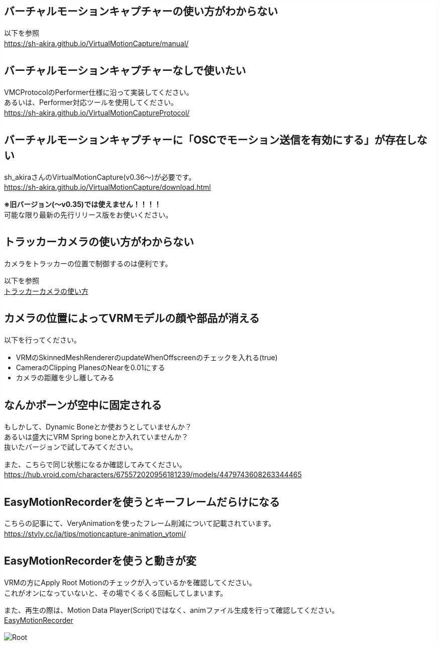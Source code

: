 ## バーチャルモーションキャプチャーの使い方がわからない
以下を参照  
https://sh-akira.github.io/VirtualMotionCapture/manual/

## バーチャルモーションキャプチャーなしで使いたい
VMCProtocolのPerformer仕様に沿って実装してください。  
あるいは、Performer対応ツールを使用してください。  
https://sh-akira.github.io/VirtualMotionCaptureProtocol/

## バーチャルモーションキャプチャーに「OSCでモーション送信を有効にする」が存在しない
sh_akiraさんのVirtualMotionCapture(v0.36～)が必要です。  
https://sh-akira.github.io/VirtualMotionCapture/download.html

**※旧バージョン(～v0.35)では使えません！！！！**  
可能な限り最新の先行リリース版をお使いください。

## トラッカーカメラの使い方がわからない
カメラをトラッカーの位置で制御するのは便利です。  
  
以下を参照  
[トラッカーカメラの使い方](https://github.com/gpsnmeajp/EasyVirtualMotionCaptureForUnity/wiki/TrackerCamera)

## カメラの位置によってVRMモデルの顔や部品が消える
以下を行ってください。
+ VRMのSkinnedMeshRendererのupdateWhenOffscreenのチェックを入れる(true)
+ CameraのClipping PlanesのNearを0.01にする
+ カメラの距離を少し離してみる

## なんかボーンが空中に固定される
もしかして、Dynamic Boneとか使おうとしていませんか？  
あるいは盛大にVRM Spring boneとか入れていませんか？  
抜いたバージョンで試してみてください。  
  
また、こちらで同じ状態になるか確認してみてください。  
https://hub.vroid.com/characters/675572020956181239/models/4479743608263344465

## EasyMotionRecorderを使うとキーフレームだらけになる
こちらの記事にて、VeryAnimationを使ったフレーム削減について記載されています。  
https://styly.cc/ja/tips/motioncapture-animation_ytomi/

## EasyMotionRecorderを使うと動きが変
VRMの方にApply Root Motionのチェックが入っているかを確認してください。  
これがオンになっていないと、その場でくるくる回転してしまいます。  
  
また、再生の際は、Motion Data Player(Script)ではなく、animファイル生成を行って確認してください。  
[EasyMotionRecorder](https://github.com/duo-inc/EasyMotionRecorder)

![Root](https://github.com/gpsnmeajp/EasyVirtualMotionCaptureForUnity/blob/README-image/img5.png?raw=true)
